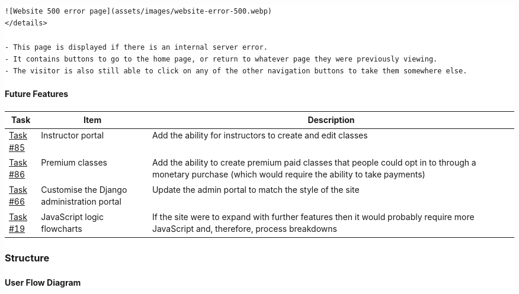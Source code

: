     ![Website 500 error page](assets/images/website-error-500.webp)
    </details>

    - This page is displayed if there is an internal server error.
    - It contains buttons to go to the home page, or return to whatever page they were previously viewing.
    - The visitor is also still able to click on any of the other navigation buttons to take them somewhere else.

#### Future Features

|Task|Item|Description|
| ------------- | ------------- | ------------- |
| [Task #85](https://github.com/dvfrancis/craftr/issues/85) | Instructor portal | Add the ability for instructors to create and edit classes |
| [Task #86](https://github.com/dvfrancis/craftr/issues/86) | Premium classes | Add the ability to create premium paid classes that people could opt in to through a monetary purchase (which would require the ability to take payments) |
| [Task #66](https://github.com/dvfrancis/craftr/issues/66) | Customise the Django administration portal| Update the admin portal to match the style of the site |
| [Task #19](https://github.com/dvfrancis/craftr/issues/19) | JavaScript logic flowcharts| If the site were to expand with further features then it would probably require more JavaScript and, therefore, process breakdowns |

### Structure

#### User Flow Diagram
